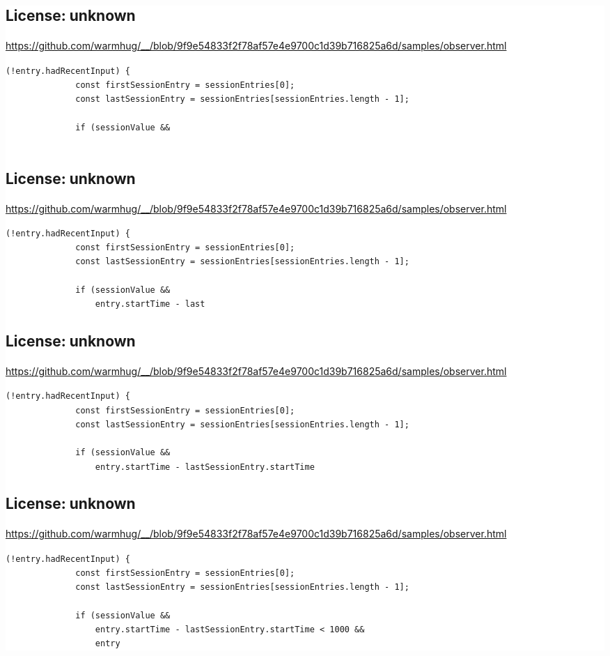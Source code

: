 
## License: unknown
https://github.com/warmhug/__/blob/9f9e54833f2f78af57e4e9700c1d39b716825a6d/samples/observer.html

```
(!entry.hadRecentInput) {
              const firstSessionEntry = sessionEntries[0];
              const lastSessionEntry = sessionEntries[sessionEntries.length - 1];

              if (sessionValue &&
                  
```


## License: unknown
https://github.com/warmhug/__/blob/9f9e54833f2f78af57e4e9700c1d39b716825a6d/samples/observer.html

```
(!entry.hadRecentInput) {
              const firstSessionEntry = sessionEntries[0];
              const lastSessionEntry = sessionEntries[sessionEntries.length - 1];

              if (sessionValue &&
                  entry.startTime - last
```


## License: unknown
https://github.com/warmhug/__/blob/9f9e54833f2f78af57e4e9700c1d39b716825a6d/samples/observer.html

```
(!entry.hadRecentInput) {
              const firstSessionEntry = sessionEntries[0];
              const lastSessionEntry = sessionEntries[sessionEntries.length - 1];

              if (sessionValue &&
                  entry.startTime - lastSessionEntry.startTime 
```


## License: unknown
https://github.com/warmhug/__/blob/9f9e54833f2f78af57e4e9700c1d39b716825a6d/samples/observer.html

```
(!entry.hadRecentInput) {
              const firstSessionEntry = sessionEntries[0];
              const lastSessionEntry = sessionEntries[sessionEntries.length - 1];

              if (sessionValue &&
                  entry.startTime - lastSessionEntry.startTime < 1000 &&
                  entry
```

